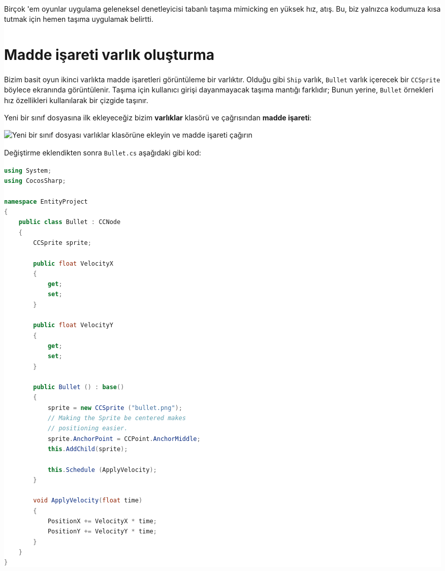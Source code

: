 Birçok 'em oyunlar uygulama geleneksel denetleyicisi tabanlı taşıma mimicking en yüksek hız, atış. Bu, biz yalnızca kodumuza kısa tutmak için hemen taşıma uygulamak belirtti.


# <a name="creating-the-bullet-entity"></a>Madde işareti varlık oluşturma

Bizim basit oyun ikinci varlıkta madde işaretleri görüntüleme bir varlıktır. Olduğu gibi `Ship` varlık, `Bullet` varlık içerecek bir `CCSprite` böylece ekranında görüntülenir. Taşıma için kullanıcı girişi dayanmayacak taşıma mantığı farklıdır; Bunun yerine, `Bullet` örnekleri hız özellikleri kullanılarak bir çizgide taşınır.

Yeni bir sınıf dosyasına ilk ekleyeceğiz bizim **varlıklar** klasörü ve çağrısından **madde işareti**:

![](entities-images/image5.png "Yeni bir sınıf dosyası varlıklar klasörüne ekleyin ve madde işareti çağırın")

Değiştirme eklendikten sonra `Bullet.cs` aşağıdaki gibi kod:


```csharp
using System;
using CocosSharp;

namespace EntityProject
{
    public class Bullet : CCNode
    {
        CCSprite sprite;

        public float VelocityX
        {
            get;
            set;
        }

        public float VelocityY
        {
            get;
            set;
        }

        public Bullet () : base()
        {
            sprite = new CCSprite ("bullet.png");
            // Making the Sprite be centered makes
            // positioning easier.
            sprite.AnchorPoint = CCPoint.AnchorMiddle;
            this.AddChild(sprite);

            this.Schedule (ApplyVelocity);
        }

        void ApplyVelocity(float time)
        {
            PositionX += VelocityX * time;
            PositionY += VelocityY * time;
        }
    }
} 
```
